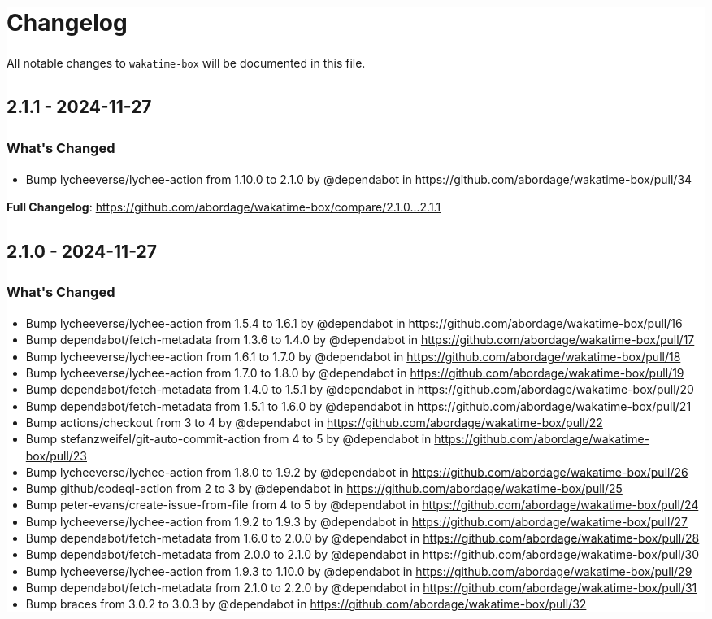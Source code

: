 # Changelog

All notable changes to `wakatime-box` will be documented in this file.

## 2.1.1 - 2024-11-27

### What's Changed

* Bump lycheeverse/lychee-action from 1.10.0 to 2.1.0 by @dependabot in https://github.com/abordage/wakatime-box/pull/34

**Full Changelog**: https://github.com/abordage/wakatime-box/compare/2.1.0...2.1.1

## 2.1.0 - 2024-11-27

### What's Changed

* Bump lycheeverse/lychee-action from 1.5.4 to 1.6.1 by @dependabot in https://github.com/abordage/wakatime-box/pull/16
* Bump dependabot/fetch-metadata from 1.3.6 to 1.4.0 by @dependabot in https://github.com/abordage/wakatime-box/pull/17
* Bump lycheeverse/lychee-action from 1.6.1 to 1.7.0 by @dependabot in https://github.com/abordage/wakatime-box/pull/18
* Bump lycheeverse/lychee-action from 1.7.0 to 1.8.0 by @dependabot in https://github.com/abordage/wakatime-box/pull/19
* Bump dependabot/fetch-metadata from 1.4.0 to 1.5.1 by @dependabot in https://github.com/abordage/wakatime-box/pull/20
* Bump dependabot/fetch-metadata from 1.5.1 to 1.6.0 by @dependabot in https://github.com/abordage/wakatime-box/pull/21
* Bump actions/checkout from 3 to 4 by @dependabot in https://github.com/abordage/wakatime-box/pull/22
* Bump stefanzweifel/git-auto-commit-action from 4 to 5 by @dependabot in https://github.com/abordage/wakatime-box/pull/23
* Bump lycheeverse/lychee-action from 1.8.0 to 1.9.2 by @dependabot in https://github.com/abordage/wakatime-box/pull/26
* Bump github/codeql-action from 2 to 3 by @dependabot in https://github.com/abordage/wakatime-box/pull/25
* Bump peter-evans/create-issue-from-file from 4 to 5 by @dependabot in https://github.com/abordage/wakatime-box/pull/24
* Bump lycheeverse/lychee-action from 1.9.2 to 1.9.3 by @dependabot in https://github.com/abordage/wakatime-box/pull/27
* Bump dependabot/fetch-metadata from 1.6.0 to 2.0.0 by @dependabot in https://github.com/abordage/wakatime-box/pull/28
* Bump dependabot/fetch-metadata from 2.0.0 to 2.1.0 by @dependabot in https://github.com/abordage/wakatime-box/pull/30
* Bump lycheeverse/lychee-action from 1.9.3 to 1.10.0 by @dependabot in https://github.com/abordage/wakatime-box/pull/29
* Bump dependabot/fetch-metadata from 2.1.0 to 2.2.0 by @dependabot in https://github.com/abordage/wakatime-box/pull/31
* Bump braces from 3.0.2 to 3.0.3 by @dependabot in https://github.com/abordage/wakatime-box/pull/32
